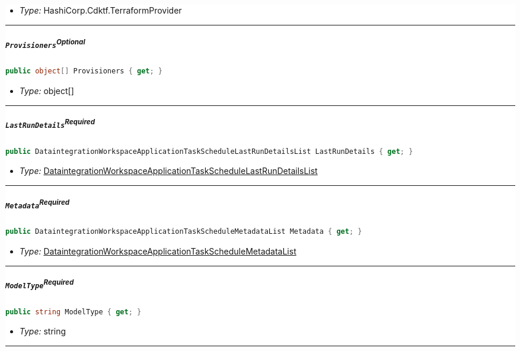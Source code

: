 - *Type:* HashiCorp.Cdktf.TerraformProvider

---

##### `Provisioners`<sup>Optional</sup> <a name="Provisioners" id="rhizo-co-terraform-provider-oci.dataintegrationWorkspaceApplicationTaskSchedule.DataintegrationWorkspaceApplicationTaskSchedule.property.provisioners"></a>

```csharp
public object[] Provisioners { get; }
```

- *Type:* object[]

---

##### `LastRunDetails`<sup>Required</sup> <a name="LastRunDetails" id="rhizo-co-terraform-provider-oci.dataintegrationWorkspaceApplicationTaskSchedule.DataintegrationWorkspaceApplicationTaskSchedule.property.lastRunDetails"></a>

```csharp
public DataintegrationWorkspaceApplicationTaskScheduleLastRunDetailsList LastRunDetails { get; }
```

- *Type:* <a href="#rhizo-co-terraform-provider-oci.dataintegrationWorkspaceApplicationTaskSchedule.DataintegrationWorkspaceApplicationTaskScheduleLastRunDetailsList">DataintegrationWorkspaceApplicationTaskScheduleLastRunDetailsList</a>

---

##### `Metadata`<sup>Required</sup> <a name="Metadata" id="rhizo-co-terraform-provider-oci.dataintegrationWorkspaceApplicationTaskSchedule.DataintegrationWorkspaceApplicationTaskSchedule.property.metadata"></a>

```csharp
public DataintegrationWorkspaceApplicationTaskScheduleMetadataList Metadata { get; }
```

- *Type:* <a href="#rhizo-co-terraform-provider-oci.dataintegrationWorkspaceApplicationTaskSchedule.DataintegrationWorkspaceApplicationTaskScheduleMetadataList">DataintegrationWorkspaceApplicationTaskScheduleMetadataList</a>

---

##### `ModelType`<sup>Required</sup> <a name="ModelType" id="rhizo-co-terraform-provider-oci.dataintegrationWorkspaceApplicationTaskSchedule.DataintegrationWorkspaceApplicationTaskSchedule.property.modelType"></a>

```csharp
public string ModelType { get; }
```

- *Type:* string

---